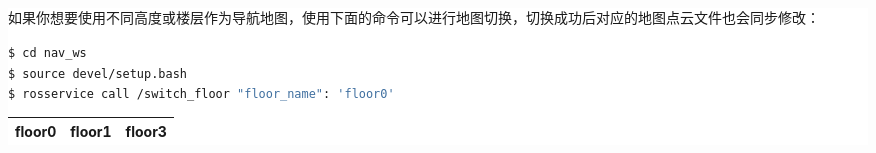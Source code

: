 如果你想要使用不同高度或楼层作为导航地图，使用下面的命令可以进行地图切换，切换成功后对应的地图点云文件也会同步修改：

```bash
$ cd nav_ws
$ source devel/setup.bash
$ rosservice call /switch_floor "floor_name": 'floor0'
```

|floor0|floor1|floor3|
|--|--|---|